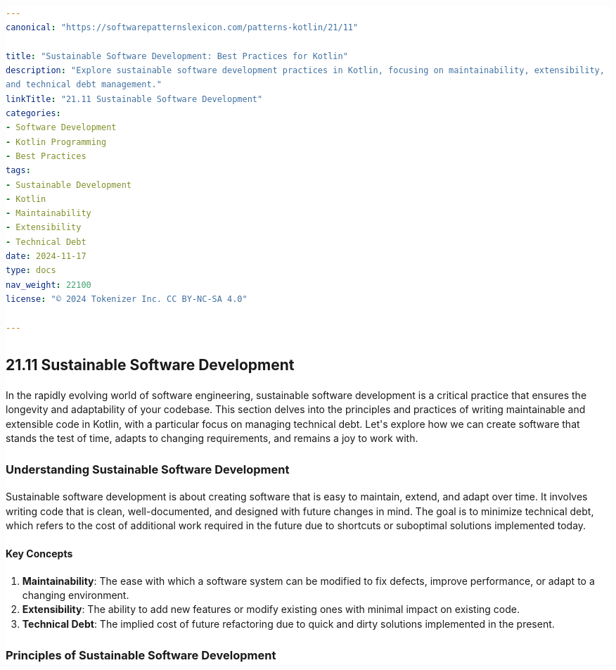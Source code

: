 ```yaml
---
canonical: "https://softwarepatternslexicon.com/patterns-kotlin/21/11"

title: "Sustainable Software Development: Best Practices for Kotlin"
description: "Explore sustainable software development practices in Kotlin, focusing on maintainability, extensibility, and technical debt management."
linkTitle: "21.11 Sustainable Software Development"
categories:
- Software Development
- Kotlin Programming
- Best Practices
tags:
- Sustainable Development
- Kotlin
- Maintainability
- Extensibility
- Technical Debt
date: 2024-11-17
type: docs
nav_weight: 22100
license: "© 2024 Tokenizer Inc. CC BY-NC-SA 4.0"

---
```


## 21.11 Sustainable Software Development

In the rapidly evolving world of software engineering, sustainable software development is a critical practice that ensures the longevity and adaptability of your codebase. This section delves into the principles and practices of writing maintainable and extensible code in Kotlin, with a particular focus on managing technical debt. Let's explore how we can create software that stands the test of time, adapts to changing requirements, and remains a joy to work with.

### Understanding Sustainable Software Development

Sustainable software development is about creating software that is easy to maintain, extend, and adapt over time. It involves writing code that is clean, well-documented, and designed with future changes in mind. The goal is to minimize technical debt, which refers to the cost of additional work required in the future due to shortcuts or suboptimal solutions implemented today.

#### Key Concepts

1. **Maintainability**: The ease with which a software system can be modified to fix defects, improve performance, or adapt to a changing environment.
2. **Extensibility**: The ability to add new features or modify existing ones with minimal impact on existing code.
3. **Technical Debt**: The implied cost of future refactoring due to quick and dirty solutions implemented in the present.

### Principles of Sustainable Software Development
